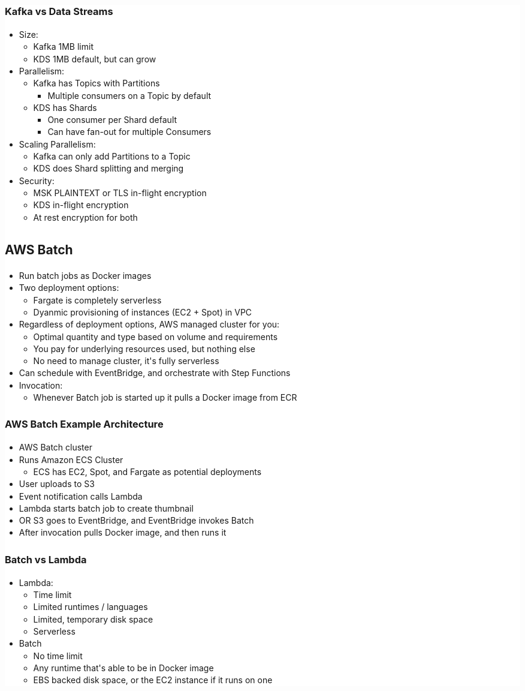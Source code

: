 ### Kafka vs Data Streams
- Size:
    - Kafka 1MB limit
    - KDS 1MB default, but can grow
- Parallelism:
    - Kafka has Topics with Partitions
        - Multiple consumers on a Topic by default
    - KDS has Shards
        - One consumer per Shard default
        - Can have fan-out for multiple Consumers
- Scaling Parallelism:
    - Kafka can only add Partitions to a Topic
    - KDS does Shard splitting and merging
- Security:
    - MSK PLAINTEXT or TLS in-flight encryption
    - KDS in-flight encryption
    - At rest encryption for both

## AWS Batch
- Run batch jobs as Docker images
- Two deployment options:
    - Fargate is completely serverless
    - Dyanmic provisioning of instances (EC2 + Spot) in VPC
- Regardless of deployment options, AWS managed cluster for you:
    - Optimal quantity and type based on volume and requirements
    - You pay for underlying resources used, but nothing else
    - No need to manage cluster, it's fully serverless
- Can schedule with EventBridge, and orchestrate with Step Functions
- Invocation:
    - Whenever Batch job is started up it pulls a Docker image from ECR

### AWS Batch Example Architecture
- AWS Batch cluster
- Runs Amazon ECS Cluster
    - ECS has EC2, Spot, and Fargate as potential deployments
- User uploads to S3
- Event notification calls Lambda
- Lambda starts batch job to create thumbnail
- OR S3 goes to EventBridge, and EventBridge invokes Batch
- After invocation pulls Docker image, and then runs it

### Batch vs Lambda
- Lambda:
    - Time limit
    - Limited runtimes / languages
    - Limited, temporary disk space
    - Serverless
- Batch
    - No time limit
    - Any runtime that's able to be in Docker image
    - EBS backed disk space, or the EC2 instance if it runs on one
